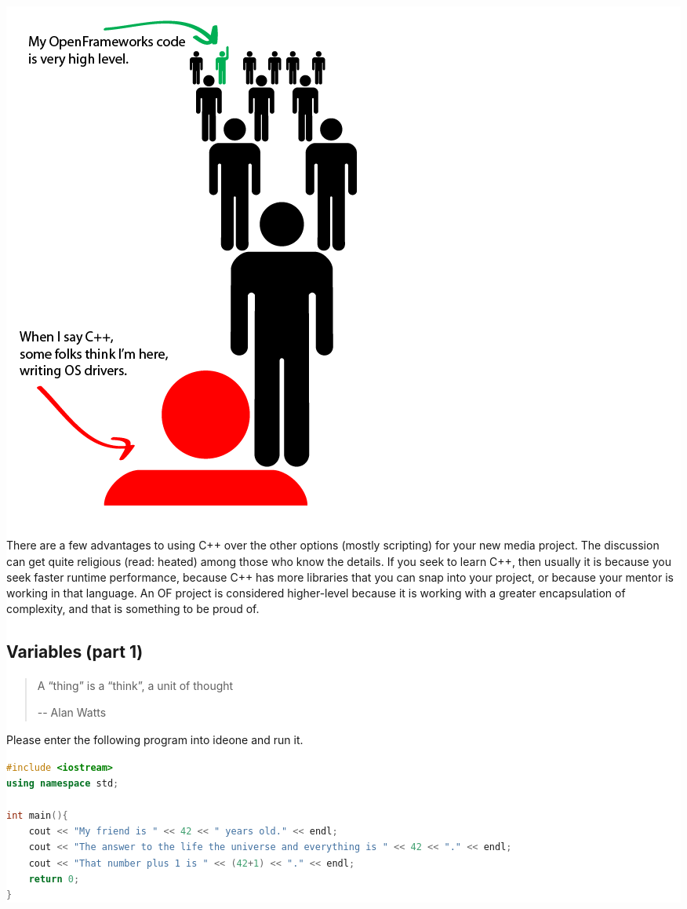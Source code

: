 ![Figure 13. Standing on Shoulders of Giants](images/shoulders-of-giants.png "Figure 13. Standing on Shoulders of Giants")

There are a few advantages to using C++ over the other options (mostly scripting) for your new media project. The discussion can get quite religious (read: heated) among those who know the details. If you seek to learn C++, then usually it is because you seek faster runtime performance, because C++ has more libraries that you can snap into your project, or because your mentor is working in that language. An OF project is considered higher-level because it is working with a greater encapsulation of complexity, and that is something to be proud of.

## Variables (part 1)

> A “thing” is a “think”, a unit of thought
> 
> -- Alan Watts


Please enter the following program into ideone and run it.

```cpp
#include <iostream>
using namespace std;

int main(){
	cout << "My friend is " << 42 << " years old." << endl;
	cout << "The answer to the life the universe and everything is " << 42 << "." << endl;
	cout << "That number plus 1 is " << (42+1) << "." << endl;
	return 0;
}
```
